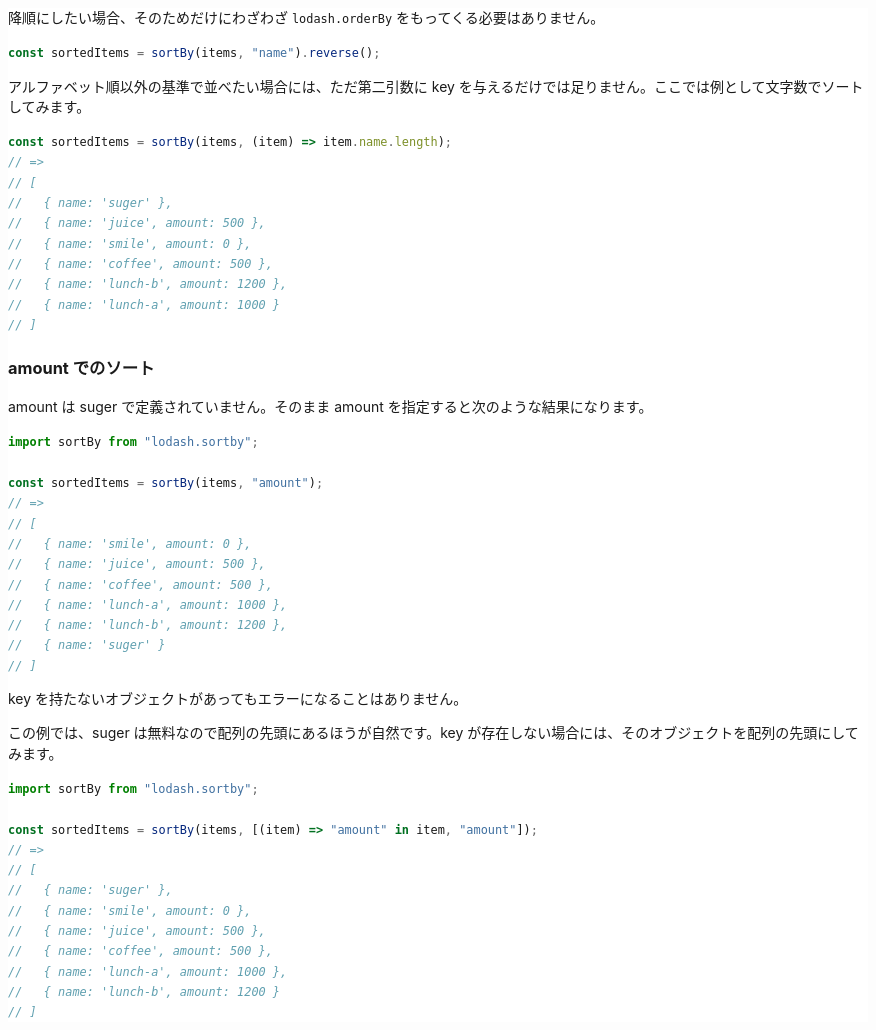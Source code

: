 降順にしたい場合、そのためだけにわざわざ `lodash.orderBy` をもってくる必要はありません。

```js
const sortedItems = sortBy(items, "name").reverse();
```

アルファベット順以外の基準で並べたい場合には、ただ第二引数に key を与えるだけでは足りません。ここでは例として文字数でソートしてみます。

```js
const sortedItems = sortBy(items, (item) => item.name.length);
// =>
// [
//   { name: 'suger' },
//   { name: 'juice', amount: 500 },
//   { name: 'smile', amount: 0 },
//   { name: 'coffee', amount: 500 },
//   { name: 'lunch-b', amount: 1200 },
//   { name: 'lunch-a', amount: 1000 }
// ]
```

### amount でのソート

amount は suger で定義されていません。そのまま amount を指定すると次のような結果になります。

```js
import sortBy from "lodash.sortby";

const sortedItems = sortBy(items, "amount");
// =>
// [
//   { name: 'smile', amount: 0 },
//   { name: 'juice', amount: 500 },
//   { name: 'coffee', amount: 500 },
//   { name: 'lunch-a', amount: 1000 },
//   { name: 'lunch-b', amount: 1200 },
//   { name: 'suger' }
// ]
```

key を持たないオブジェクトがあってもエラーになることはありません。

この例では、suger は無料なので配列の先頭にあるほうが自然です。key が存在しない場合には、そのオブジェクトを配列の先頭にしてみます。

```js
import sortBy from "lodash.sortby";

const sortedItems = sortBy(items, [(item) => "amount" in item, "amount"]);
// =>
// [
//   { name: 'suger' },
//   { name: 'smile', amount: 0 },
//   { name: 'juice', amount: 500 },
//   { name: 'coffee', amount: 500 },
//   { name: 'lunch-a', amount: 1000 },
//   { name: 'lunch-b', amount: 1200 }
// ]
```
